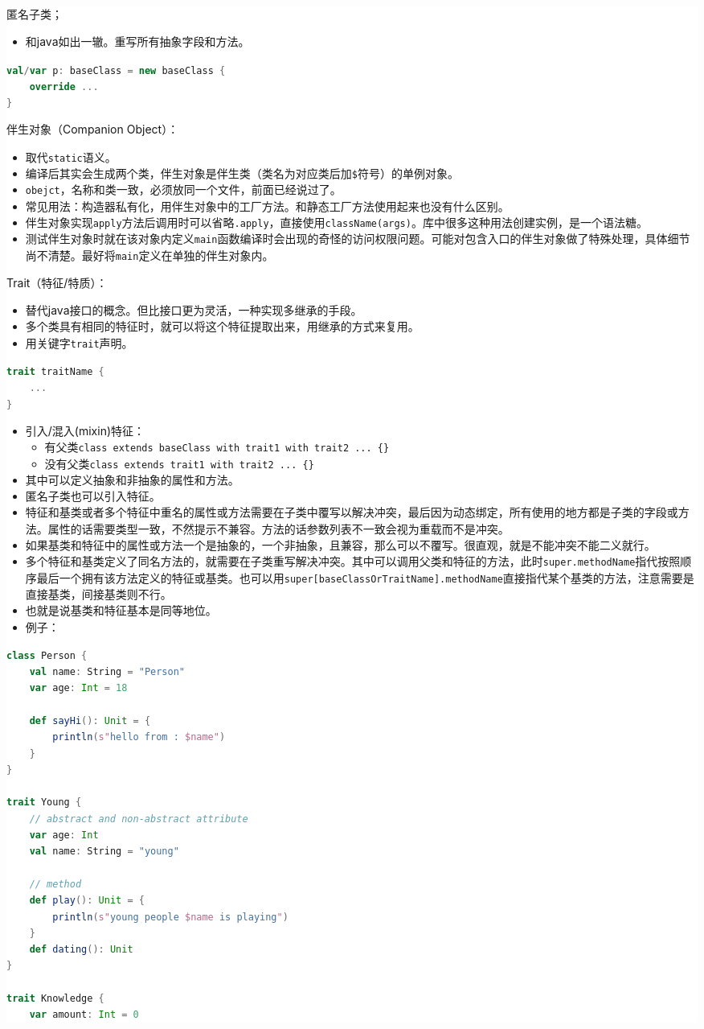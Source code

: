 匿名子类；

- 和java如出一辙。重写所有抽象字段和方法。

```scala
val/var p: baseClass = new baseClass {
    override ...
}
```

伴生对象（Companion Object）：

- 取代`static`语义。
- 编译后其实会生成两个类，伴生对象是伴生类（类名为对应类后加`$`符号）的单例对象。
- `obejct`，名称和类一致，必须放同一个文件，前面已经说过了。
- 常见用法：构造器私有化，用伴生对象中的工厂方法。和静态工厂方法使用起来也没有什么区别。
- 伴生对象实现`apply`方法后调用时可以省略`.apply`，直接使用`className(args)`。库中很多这种用法创建实例，是一个语法糖。
- 测试伴生对象时就在该对象内定义`main`函数编译时会出现的奇怪的访问权限问题。可能对包含入口的伴生对象做了特殊处理，具体细节尚不清楚。最好将`main`定义在单独的伴生对象内。


Trait（特征/特质）：

- 替代java接口的概念。但比接口更为灵活，一种实现多继承的手段。
- 多个类具有相同的特征时，就可以将这个特征提取出来，用继承的方式来复用。
- 用关键字`trait`声明。

```scala
trait traitName {
    ...
}
```

- 引入/混入(mixin)特征：
  - 有父类`class extends baseClass with trait1 with trait2 ... {}`
  - 没有父类`class extends trait1 with trait2 ... {}`
- 其中可以定义抽象和非抽象的属性和方法。
- 匿名子类也可以引入特征。
- 特征和基类或者多个特征中重名的属性或方法需要在子类中覆写以解决冲突，最后因为动态绑定，所有使用的地方都是子类的字段或方法。属性的话需要类型一致，不然提示不兼容。方法的话参数列表不一致会视为重载而不是冲突。
- 如果基类和特征中的属性或方法一个是抽象的，一个非抽象，且兼容，那么可以不覆写。很直观，就是不能冲突不能二义就行。
- 多个特征和基类定义了同名方法的，就需要在子类重写解决冲突。其中可以调用父类和特征的方法，此时`super.methodName`指代按照顺序最后一个拥有该方法定义的特征或基类。也可以用`super[baseClassOrTraitName].methodName`直接指代某个基类的方法，注意需要是直接基类，间接基类则不行。
- 也就是说基类和特征基本是同等地位。
- 例子：

```scala
class Person {
    val name: String = "Person"
    var age: Int = 18

    def sayHi(): Unit = {
        println(s"hello from : $name")
    }
}

trait Young {
    // abstract and non-abstract attribute
    var age: Int
    val name: String = "young"

    // method
    def play(): Unit = {
        println(s"young people $name is playing")
    }
    def dating(): Unit
}

trait Knowledge {
    var amount: Int = 0
```